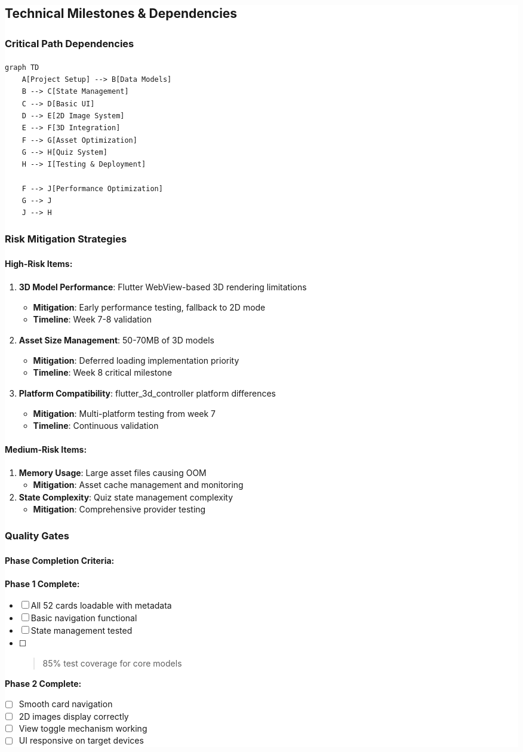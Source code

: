 ## Technical Milestones & Dependencies

### Critical Path Dependencies

```mermaid
graph TD
    A[Project Setup] --> B[Data Models]
    B --> C[State Management]
    C --> D[Basic UI]
    D --> E[2D Image System]
    E --> F[3D Integration]
    F --> G[Asset Optimization]
    G --> H[Quiz System]
    H --> I[Testing & Deployment]
    
    F --> J[Performance Optimization]
    G --> J
    J --> H
```

### Risk Mitigation Strategies

#### High-Risk Items:
1. **3D Model Performance**: Flutter WebView-based 3D rendering limitations
   - **Mitigation**: Early performance testing, fallback to 2D mode
   - **Timeline**: Week 7-8 validation

2. **Asset Size Management**: 50-70MB of 3D models
   - **Mitigation**: Deferred loading implementation priority
   - **Timeline**: Week 8 critical milestone

3. **Platform Compatibility**: flutter_3d_controller platform differences
   - **Mitigation**: Multi-platform testing from week 7
   - **Timeline**: Continuous validation

#### Medium-Risk Items:
1. **Memory Usage**: Large asset files causing OOM
   - **Mitigation**: Asset cache management and monitoring
2. **State Complexity**: Quiz state management complexity
   - **Mitigation**: Comprehensive provider testing

### Quality Gates

#### Phase Completion Criteria:

**Phase 1 Complete:**
- [ ] All 52 cards loadable with metadata
- [ ] Basic navigation functional
- [ ] State management tested
- [ ] >85% test coverage for core models

**Phase 2 Complete:**
- [ ] Smooth card navigation
- [ ] 2D images display correctly
- [ ] View toggle mechanism working
- [ ] UI responsive on target devices
